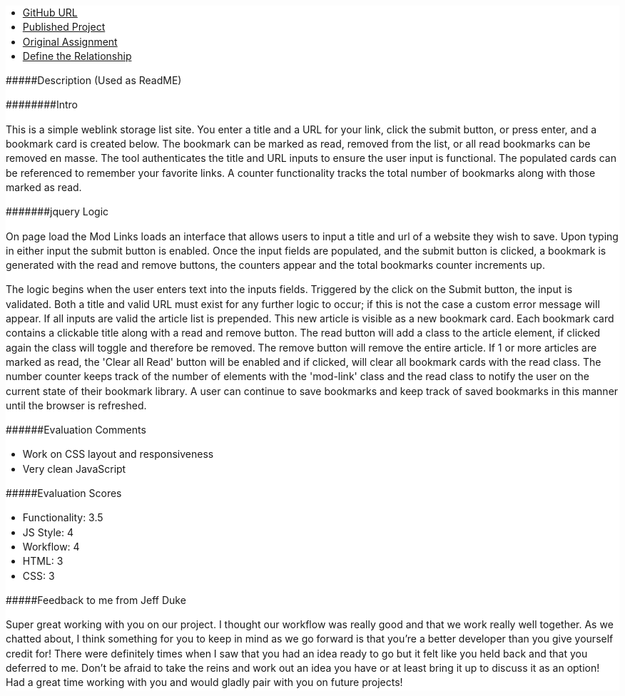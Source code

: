 * [GitHub URL](https://github.com/Jeff-Duke/mod-links)
* [Published Project](https://jeff-duke.github.io/mod-links/)
* [Original Assignment](http://frontend.turing.io/projects/linked-list.html)
* [Define the Relationship](https://docs.google.com/document/d/1XQyM5hAbPXL6AnMrCW9X_oAqfr-VWJTX0e61VyMs3fA/pub)

#####Description
(Used as ReadME)

########Intro

This is a simple weblink storage list site. You enter a title and a URL for your link, click the submit button, or press enter, and a bookmark card is created below. The bookmark can be marked as read, removed from the list, or all read bookmarks can be removed en masse. The tool authenticates the title and URL inputs to ensure the user input is functional. The populated cards can be referenced to remember your favorite links. A counter functionality tracks the total number of bookmarks along with those marked as read.

#######jquery Logic

On page load the Mod Links loads an interface that allows users to input a title and url of a website they wish to save. Upon typing in either input the submit button is enabled. Once the input fields are populated, and the submit button is clicked, a bookmark is generated with the read and remove buttons, the counters appear and the total bookmarks counter increments up.

The logic begins when the user enters text into the inputs fields. Triggered by the click on the Submit button, the input is validated. Both a title and valid URL must exist for any further logic to occur; if this is not the case a custom error message will appear. If all inputs are valid the article list is prepended. This new article is visible as a new bookmark card. Each bookmark card contains a clickable title along with a read and remove button. The read button will add a class to the article element, if clicked again the class will toggle and therefore be removed. The remove button will remove the entire article. If 1 or more articles are marked as read, the 'Clear all Read' button will be enabled and if clicked, will clear all bookmark cards with the read class. The number counter keeps track of the number of elements with the 'mod-link' class and the read class to notify the user on the current state of their bookmark library. A user can continue to save bookmarks and keep track of saved bookmarks in this manner until the browser is refreshed.

######Evaluation Comments

* Work on CSS layout and responsiveness
* Very clean JavaScript

#####Evaluation Scores

* Functionality: 3.5
* JS Style: 4
* Workflow: 4
* HTML: 3
* CSS: 3

#####Feedback to me from Jeff Duke

Super great working with you on our project.  I thought our workflow was really good and that we work really well together.  As we chatted about, I think something for you to keep in mind as we go forward is that you’re a better developer than you give yourself credit for!  There were definitely times when I saw that you had an idea ready to go but it felt like you held back and that you deferred to me.  Don’t be afraid to take the reins and work out an idea you have or at least bring it up to discuss it as an option!  Had a great time working with you and would gladly pair with you on future projects!

